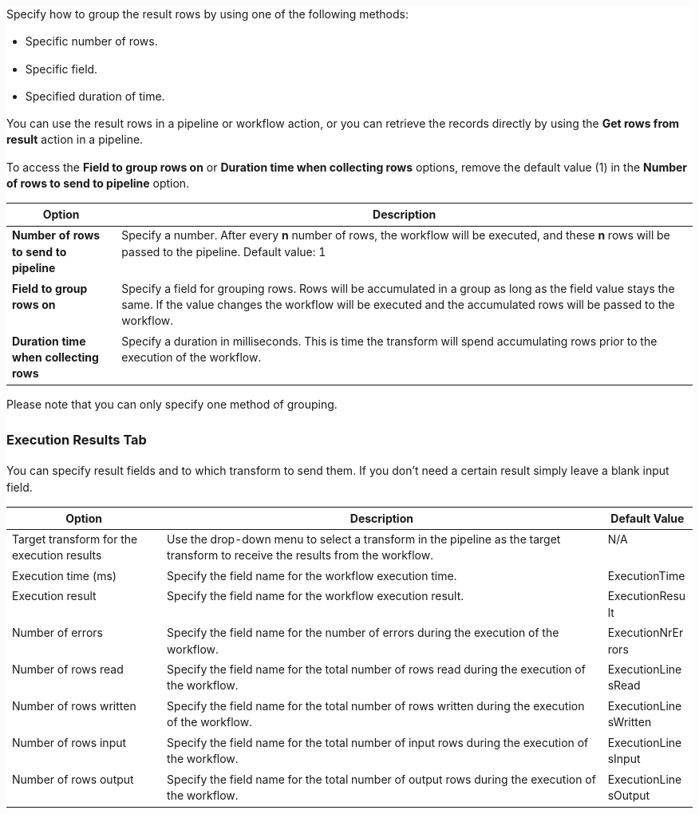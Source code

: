 </div>

<div class="paragraph">

Specify how to group the result rows by using one of the following methods:

</div>

<div class="ulist">

  - Specific number of rows.

  - Specific field.

  - Specified duration of time.

</div>

<div class="paragraph">

You can use the result rows in a pipeline or workflow action, or you can retrieve the records directly by using the **Get rows from result** action in a pipeline.

</div>

<div class="paragraph">

To access the **Field to group rows on** or **Duration time when collecting rows** options, remove the default value (1) in the **Number of rows to send to pipeline** option.

</div>

| Option                                 | Description                                                                                                                                                                                                                   |
| -------------------------------------- | ----------------------------------------------------------------------------------------------------------------------------------------------------------------------------------------------------------------------------- |
| **Number of rows to send to pipeline** | Specify a number. After every **n** number of rows, the workflow will be executed, and these **n** rows will be passed to the pipeline. Default value: 1                                                                      |
| **Field to group rows on**             | Specify a field for grouping rows. Rows will be accumulated in a group as long as the field value stays the same. If the value changes the workflow will be executed and the accumulated rows will be passed to the workflow. |
| **Duration time when collecting rows** | Specify a duration in milliseconds. This is time the transform will spend accumulating rows prior to the execution of the workflow.                                                                                           |

<div class="paragraph">

Please note that you can only specify one method of grouping.

</div>

</div>

<div class="sect2">

### Execution Results Tab

<div class="paragraph">

You can specify result fields and to which transform to send them. If you don’t need a certain result simply leave a blank input field.

</div>

| Option                                     | Description                                                                                                                    | Default Value           |
| ------------------------------------------ | ------------------------------------------------------------------------------------------------------------------------------ | ----------------------- |
| Target transform for the execution results | Use the drop-down menu to select a transform in the pipeline as the target transform to receive the results from the workflow. | N/A                     |
| Execution time (ms)                        | Specify the field name for the workflow execution time.                                                                        | ExecutionTime           |
| Execution result                           | Specify the field name for the workflow execution result.                                                                      | ExecutionResult         |
| Number of errors                           | Specify the field name for the number of errors during the execution of the workflow.                                          | ExecutionNrErrors       |
| Number of rows read                        | Specify the field name for the total number of rows read during the execution of the workflow.                                 | ExecutionLinesRead      |
| Number of rows written                     | Specify the field name for the total number of rows written during the execution of the workflow.                              | ExecutionLinesWritten   |
| Number of rows input                       | Specify the field name for the total number of input rows during the execution of the workflow.                                | ExecutionLinesInput     |
| Number of rows output                      | Specify the field name for the total number of output rows during the execution of the workflow.                               | ExecutionLinesOutput    |